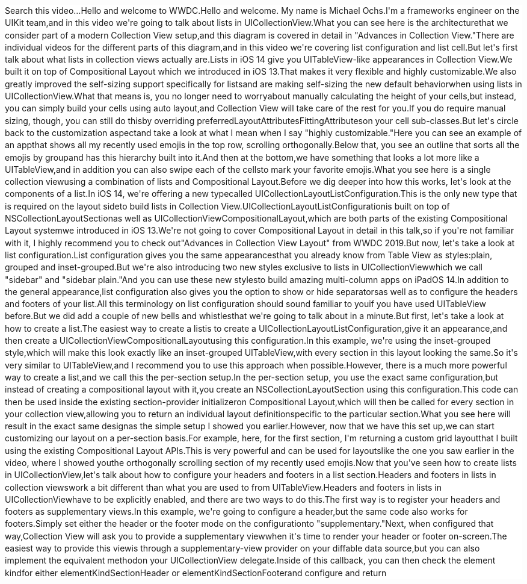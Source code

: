 Search this video…Hello and welcome to WWDC.Hello and welcome. My name is Michael Ochs.I'm a frameworks engineer on the UIKit team,and in this video we're going to talk about lists in UICollectionView.What you can see here is the architecturethat we consider part of a modern Collection View setup,and this diagram is covered in detail in "Advances in Collection View."There are individual videos for the different parts of this diagram,and in this video we're covering list configuration and list cell.But let's first talk about what lists in collection views actually are.Lists in iOS 14 give you UITableView-like appearances in Collection View.We built it on top of Compositional Layout which we introduced in iOS 13.That makes it very flexible and highly customizable.We also greatly improved the self-sizing support specifically for listsand are making self-sizing the new default behaviorwhen using lists in UICollectionView.What that means is, you no longer need to worryabout manually calculating the height of your cells,but instead, you can simply build your cells using auto layout,and Collection View will take care of the rest for you.If you do require manual sizing, though, you can still do thisby overriding preferredLayoutAttributesFittingAttributeson your cell sub-classes.But let's circle back to the customization aspectand take a look at what I mean when I say "highly customizable."Here you can see an example of an appthat shows all my recently used emojis in the top row, scrolling orthogonally.Below that, you see an outline that sorts all the emojis by groupand has this hierarchy built into it.And then at the bottom,we have something that looks a lot more like a UITableView,and in addition you can also swipe each of the cellsto mark your favorite emojis.What you see here is a single collection viewusing a combination of lists and Compositional Layout.Before we dig deeper into how this works, let's look at the components of a list.In iOS 14, we're offering a new typecalled UICollectionLayoutListConfiguration.This is the only new type that is required on the layout sideto build lists in Collection View.UICollectionLayoutListConfigurationis built on top of NSCollectionLayoutSectionas well as UICollectionViewCompositionalLayout,which are both parts of the existing Compositional Layout systemwe introduced in iOS 13.We're not going to cover Compositional Layout in detail in this talk,so if you're not familiar with it, I highly recommend you to check out"Advances in Collection View Layout" from WWDC 2019.But now, let's take a look at list configuration.List configuration gives you the same appearancesthat you already know from Table View as styles:plain, grouped and inset-grouped.But we're also introducing two new styles exclusive to lists in UICollectionViewwhich we call "sidebar" and "sidebar plain."And you can use these new stylesto build amazing multi-column apps on iPadOS 14.In addition to the general appearance,list configuration also gives you the option to show or hide separatorsas well as to configure the headers and footers of your list.All this terminology on list configuration should sound familiar to youif you have used UITableView before.But we did add a couple of new bells and whistlesthat we're going to talk about in a minute.But first, let's take a look at how to create a list.The easiest way to create a listis to create a UICollectionLayoutListConfiguration,give it an appearance,and then create a UICollectionViewCompositionalLayoutusing this configuration.In this example, we're using the inset-grouped style,which will make this look exactly like an inset-grouped UITableView,with every section in this layout looking the same.So it's very similar to UITableView,and I recommend you to use this approach when possible.However, there is a much more powerful way to create a list,and we call this the per-section setup.In the per-section setup, you use the exact same configuration,but instead of creating a compositional layout with it,you create an NSCollectionLayoutSection using this configuration.This code can then be used inside the existing section-provider initializeron Compositional Layout,which will then be called for every section in your collection view,allowing you to return an individual layout definitionspecific to the particular section.What you see here will result in the exact same designas the simple setup I showed you earlier.However, now that we have this set up,we can start customizing our layout on a per-section basis.For example, here, for the first section, I'm returning a custom grid layoutthat I built using the existing Compositional Layout APIs.This is very powerful and can be used for layoutslike the one you saw earlier in the video, where I showed youthe orthogonally scrolling section of my recently used emojis.Now that you've seen how to create lists in UICollectionView,let's talk about how to configure your headers and footers in a list section.Headers and footers in lists in collection viewswork a bit different than what you are used to from UITableView.Headers and footers in lists in UICollectionViewhave to be explicitly enabled, and there are two ways to do this.The first way is to register your headers and footers as supplementary views.In this example, we're going to configure a header,but the same code also works for footers.Simply set either the header or the footer mode on the configurationto "supplementary."Next, when configured that way,Collection View will ask you to provide a supplementary viewwhen it's time to render your header or footer on-screen.The easiest way to provide this viewis through a supplementary-view provider on your diffable data source,but you can also implement the equivalent methodon your UICollectionView delegate.Inside of this callback, you can then check the element kindfor either elementKindSectionHeader or elementKindSectionFooterand configure and return